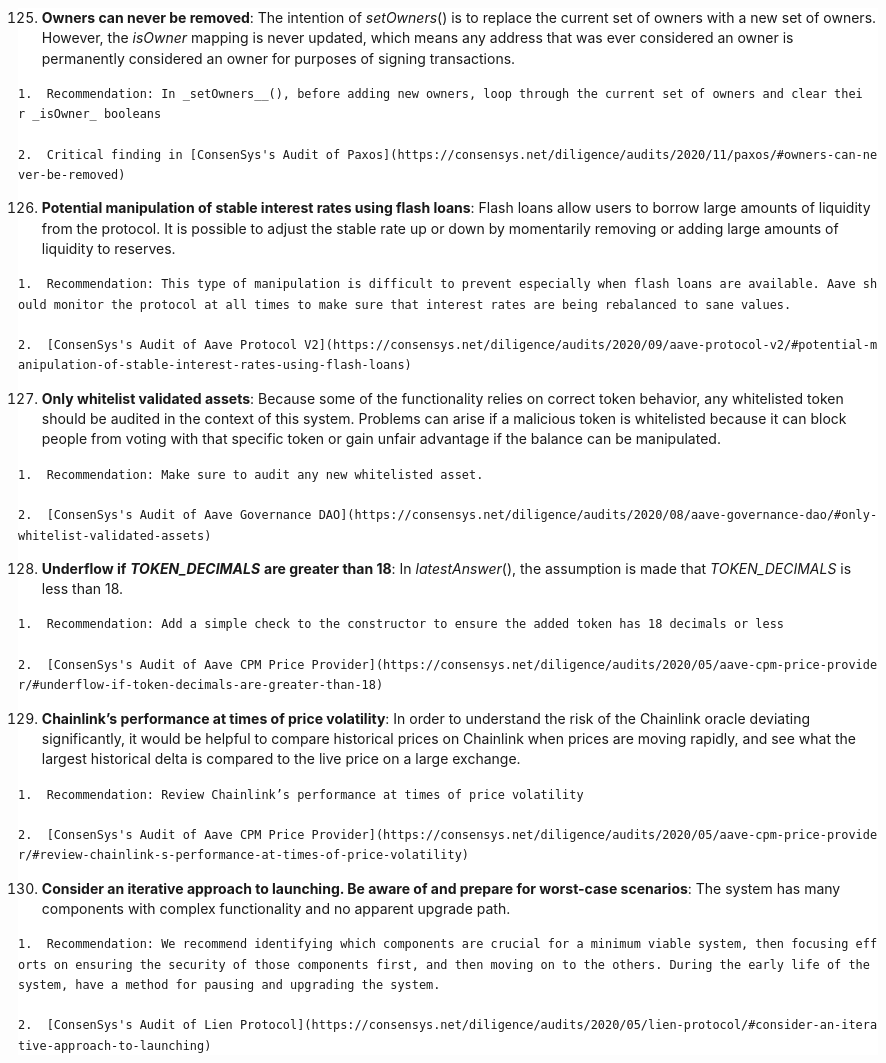 125.  **Owners can never be removed**: The intention of _setOwners_() is to replace the current set of owners with a new set of owners. However, the _isOwner_ mapping is never updated, which means any address that was ever considered an owner is permanently considered an owner for purposes of signing transactions.
    
    1.  Recommendation: In _setOwners__(), before adding new owners, loop through the current set of owners and clear their _isOwner_ booleans
        
    2.  Critical finding in [ConsenSys's Audit of Paxos](https://consensys.net/diligence/audits/2020/11/paxos/#owners-can-never-be-removed)
        
126.  **Potential manipulation of stable interest rates using flash loans**: Flash loans allow users to borrow large amounts of liquidity from the protocol. It is possible to adjust the stable rate up or down by momentarily removing or adding large amounts of liquidity to reserves. 
    
    1.  Recommendation: This type of manipulation is difficult to prevent especially when flash loans are available. Aave should monitor the protocol at all times to make sure that interest rates are being rebalanced to sane values.
        
    2.  [ConsenSys's Audit of Aave Protocol V2](https://consensys.net/diligence/audits/2020/09/aave-protocol-v2/#potential-manipulation-of-stable-interest-rates-using-flash-loans)
        
127.  **Only whitelist validated assets**: Because some of the functionality relies on correct token behavior, any whitelisted token should be audited in the context of this system. Problems can arise if a malicious token is whitelisted because it can block people from voting with that specific token or gain unfair advantage if the balance can be manipulated.
    
    1.  Recommendation: Make sure to audit any new whitelisted asset.
        
    2.  [ConsenSys's Audit of Aave Governance DAO](https://consensys.net/diligence/audits/2020/08/aave-governance-dao/#only-whitelist-validated-assets)
        
128.  **Underflow if** _**TOKEN_DECIMALS**_ **are greater than 18**: In _latestAnswer_(), the assumption is made that _TOKEN_DECIMALS_ is less than 18.
    
    1.  Recommendation: Add a simple check to the constructor to ensure the added token has 18 decimals or less
        
    2.  [ConsenSys's Audit of Aave CPM Price Provider](https://consensys.net/diligence/audits/2020/05/aave-cpm-price-provider/#underflow-if-token-decimals-are-greater-than-18)
        
129.  **Chainlink’s performance at times of price volatility**: In order to understand the risk of the Chainlink oracle deviating significantly, it would be helpful to compare historical prices on Chainlink when prices are moving rapidly, and see what the largest historical delta is compared to the live price on a large exchange.
    
    1.  Recommendation: Review Chainlink’s performance at times of price volatility
        
    2.  [ConsenSys's Audit of Aave CPM Price Provider](https://consensys.net/diligence/audits/2020/05/aave-cpm-price-provider/#review-chainlink-s-performance-at-times-of-price-volatility) 
        
130.  **Consider an iterative approach to launching. Be aware of and prepare for worst-case scenarios**: The system has many components with complex functionality and no apparent upgrade path. 
    
    1.  Recommendation: We recommend identifying which components are crucial for a minimum viable system, then focusing efforts on ensuring the security of those components first, and then moving on to the others. During the early life of the system, have a method for pausing and upgrading the system. 
        
    2.  [ConsenSys's Audit of Lien Protocol](https://consensys.net/diligence/audits/2020/05/lien-protocol/#consider-an-iterative-approach-to-launching)
        